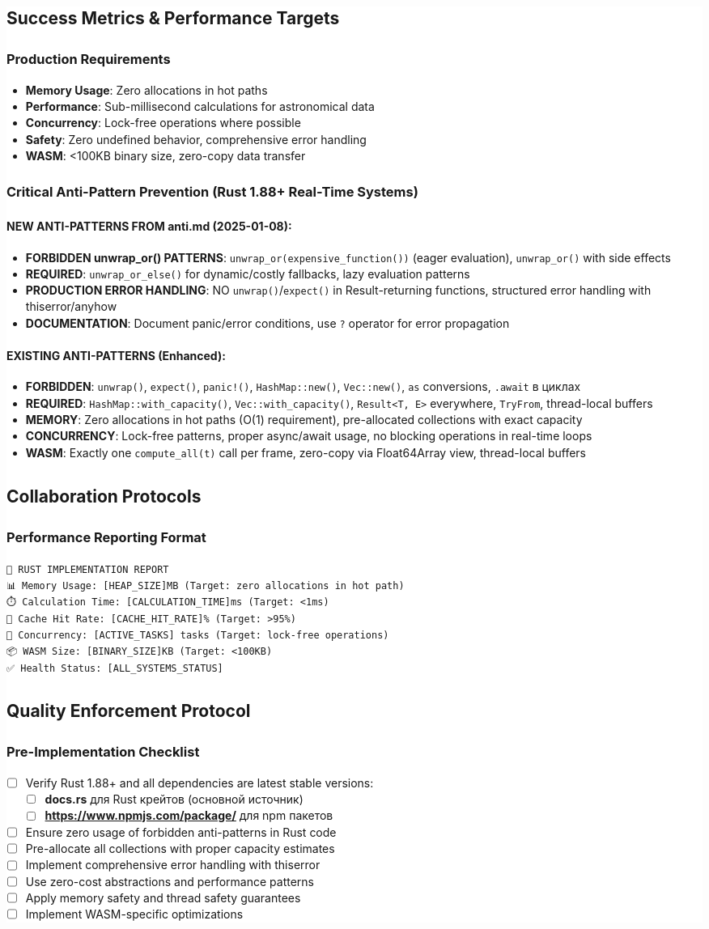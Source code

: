 ## Success Metrics & Performance Targets

### Production Requirements
- **Memory Usage**: Zero allocations in hot paths
- **Performance**: Sub-millisecond calculations for astronomical data
- **Concurrency**: Lock-free operations where possible
- **Safety**: Zero undefined behavior, comprehensive error handling
- **WASM**: <100KB binary size, zero-copy data transfer

### Critical Anti-Pattern Prevention (Rust 1.88+ Real-Time Systems)

#### **NEW ANTI-PATTERNS FROM anti.md (2025-01-08):**
- **FORBIDDEN unwrap_or() PATTERNS**: `unwrap_or(expensive_function())` (eager evaluation), `unwrap_or()` with side effects
- **REQUIRED**: `unwrap_or_else()` for dynamic/costly fallbacks, lazy evaluation patterns
- **PRODUCTION ERROR HANDLING**: NO `unwrap()`/`expect()` in Result-returning functions, structured error handling with thiserror/anyhow
- **DOCUMENTATION**: Document panic/error conditions, use `?` operator for error propagation

#### **EXISTING ANTI-PATTERNS (Enhanced):**
- **FORBIDDEN**: `unwrap()`, `expect()`, `panic!()`, `HashMap::new()`, `Vec::new()`, `as` conversions, `.await` в циклах
- **REQUIRED**: `HashMap::with_capacity()`, `Vec::with_capacity()`, `Result<T, E>` everywhere, `TryFrom`, thread-local buffers
- **MEMORY**: Zero allocations in hot paths (O(1) requirement), pre-allocated collections with exact capacity
- **CONCURRENCY**: Lock-free patterns, proper async/await usage, no blocking operations in real-time loops
- **WASM**: Exactly one `compute_all(t)` call per frame, zero-copy via Float64Array view, thread-local buffers

## Collaboration Protocols

### Performance Reporting Format
```
🦀 RUST IMPLEMENTATION REPORT
📊 Memory Usage: [HEAP_SIZE]MB (Target: zero allocations in hot path)
⏱️ Calculation Time: [CALCULATION_TIME]ms (Target: <1ms)
💾 Cache Hit Rate: [CACHE_HIT_RATE]% (Target: >95%)
🔄 Concurrency: [ACTIVE_TASKS] tasks (Target: lock-free operations)
📦 WASM Size: [BINARY_SIZE]KB (Target: <100KB)
✅ Health Status: [ALL_SYSTEMS_STATUS]
```

## Quality Enforcement Protocol

### Pre-Implementation Checklist
- [ ] Verify Rust 1.88+ and all dependencies are latest stable versions:
  - [ ] **docs.rs** для Rust крейтов (основной источник)
  - [ ] **https://www.npmjs.com/package/** для npm пакетов
- [ ] Ensure zero usage of forbidden anti-patterns in Rust code
- [ ] Pre-allocate all collections with proper capacity estimates
- [ ] Implement comprehensive error handling with thiserror
- [ ] Use zero-cost abstractions and performance patterns
- [ ] Apply memory safety and thread safety guarantees
- [ ] Implement WASM-specific optimizations
